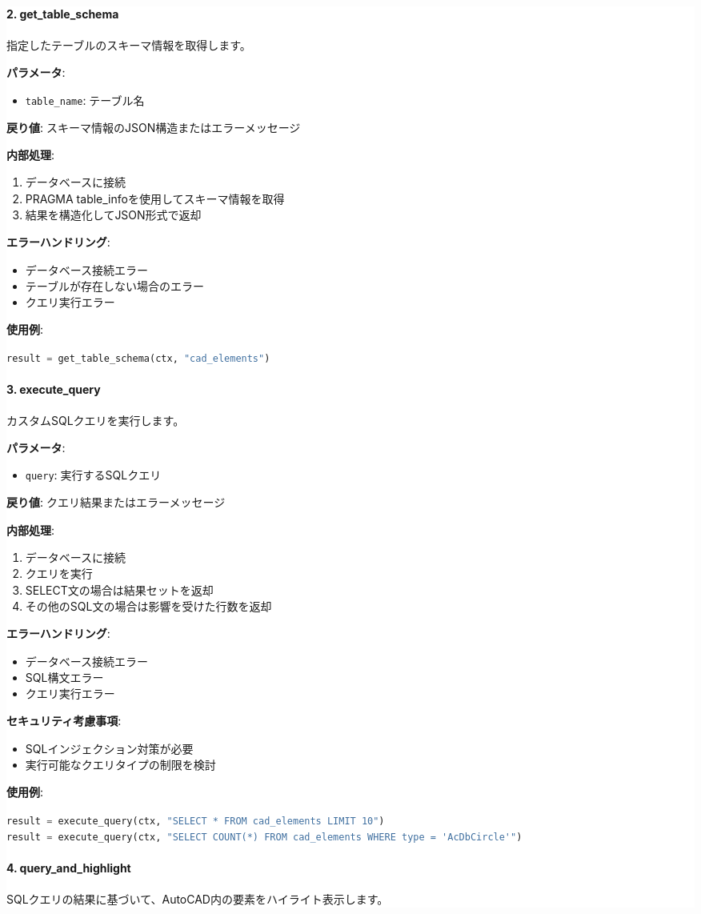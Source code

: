 #### 2. get_table_schema

指定したテーブルのスキーマ情報を取得します。

**パラメータ**:
- `table_name`: テーブル名

**戻り値**: スキーマ情報のJSON構造またはエラーメッセージ

**内部処理**:
1. データベースに接続
2. PRAGMA table_infoを使用してスキーマ情報を取得
3. 結果を構造化してJSON形式で返却

**エラーハンドリング**:
- データベース接続エラー
- テーブルが存在しない場合のエラー
- クエリ実行エラー

**使用例**:
```python
result = get_table_schema(ctx, "cad_elements")
```

#### 3. execute_query

カスタムSQLクエリを実行します。

**パラメータ**:
- `query`: 実行するSQLクエリ

**戻り値**: クエリ結果またはエラーメッセージ

**内部処理**:
1. データベースに接続
2. クエリを実行
3. SELECT文の場合は結果セットを返却
4. その他のSQL文の場合は影響を受けた行数を返却

**エラーハンドリング**:
- データベース接続エラー
- SQL構文エラー
- クエリ実行エラー

**セキュリティ考慮事項**:
- SQLインジェクション対策が必要
- 実行可能なクエリタイプの制限を検討

**使用例**:
```python
result = execute_query(ctx, "SELECT * FROM cad_elements LIMIT 10")
result = execute_query(ctx, "SELECT COUNT(*) FROM cad_elements WHERE type = 'AcDbCircle'")
```

#### 4. query_and_highlight

SQLクエリの結果に基づいて、AutoCAD内の要素をハイライト表示します。
